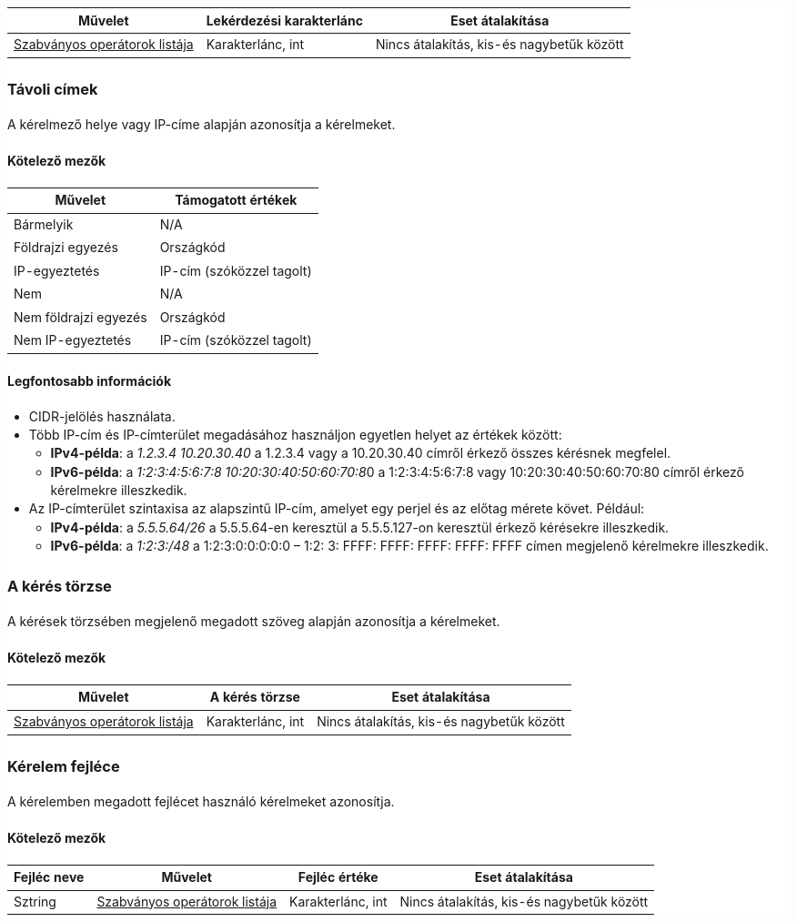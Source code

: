 Művelet | Lekérdezési karakterlánc | Eset átalakítása
---------|--------------|---------------
[Szabványos operátorok listája](#standard-operator-list) | Karakterlánc, int | Nincs átalakítás, kis-és nagybetűk között

### <a name="remote-address"></a>Távoli címek

A kérelmező helye vagy IP-címe alapján azonosítja a kérelmeket.

#### <a name="required-fields"></a>Kötelező mezők

Művelet | Támogatott értékek
---------|-----------------
Bármelyik | N/A
Földrajzi egyezés | Országkód
IP-egyeztetés | IP-cím (szóközzel tagolt)
Nem | N/A
Nem földrajzi egyezés | Országkód
Nem IP-egyeztetés | IP-cím (szóközzel tagolt)

#### <a name="key-information"></a>Legfontosabb információk

- CIDR-jelölés használata.
- Több IP-cím és IP-címterület megadásához használjon egyetlen helyet az értékek között:
  - **IPv4-példa**: a *1.2.3.4 10.20.30.40* a 1.2.3.4 vagy a 10.20.30.40 címről érkező összes kérésnek megfelel.
  - **IPv6-példa**: a *1:2:3:4:5:6:7:8 10:20:30:40:50:60:70:8*0 a 1:2:3:4:5:6:7:8 vagy 10:20:30:40:50:60:70:80 címről érkező kérelmekre illeszkedik.
- Az IP-címterület szintaxisa az alapszintű IP-cím, amelyet egy perjel és az előtag mérete követ. Például:
  - **IPv4-példa**: a *5.5.5.64/26* a 5.5.5.64-en keresztül a 5.5.5.127-on keresztül érkező kérésekre illeszkedik.
  - **IPv6-példa**: a *1:2:3:/48* a 1:2:3:0:0:0:0:0 – 1:2: 3: FFFF: FFFF: FFFF: FFFF: FFFF címen megjelenő kérelmekre illeszkedik.

### <a name="request-body"></a>A kérés törzse

A kérések törzsében megjelenő megadott szöveg alapján azonosítja a kérelmeket.

#### <a name="required-fields"></a>Kötelező mezők

Művelet | A kérés törzse | Eset átalakítása
---------|--------------|---------------
[Szabványos operátorok listája](#standard-operator-list) | Karakterlánc, int | Nincs átalakítás, kis-és nagybetűk között

### <a name="request-header"></a>Kérelem fejléce

A kérelemben megadott fejlécet használó kérelmeket azonosítja.

#### <a name="required-fields"></a>Kötelező mezők

Fejléc neve | Művelet | Fejléc értéke | Eset átalakítása
------------|----------|--------------|---------------
Sztring | [Szabványos operátorok listája](#standard-operator-list) | Karakterlánc, int | Nincs átalakítás, kis-és nagybetűk között
